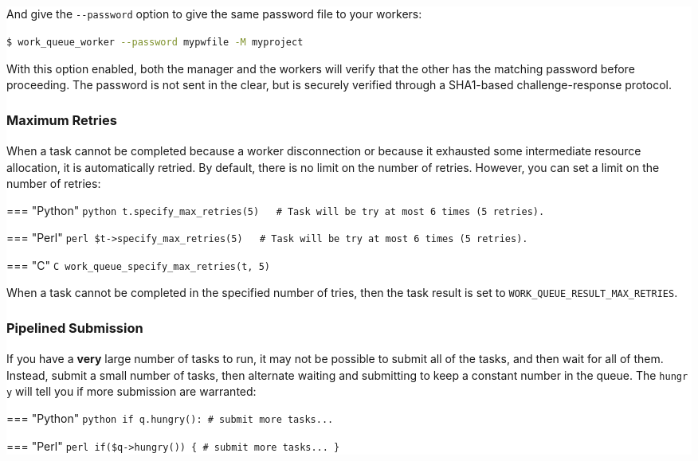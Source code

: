 
And give the `--password` option to give the same password file to your
workers:
    
```sh
$ work_queue_worker --password mypwfile -M myproject
```

With this option enabled, both the manager and the workers will verify that the
other has the matching password before proceeding. The password is not sent in
the clear, but is securely verified through a SHA1-based challenge-response
protocol.

### Maximum Retries

When a task cannot be completed because a worker disconnection or because it
exhausted some intermediate resource allocation, it is automatically retried.
By default, there is no limit on the number of retries. However, you can set a
limit on the number of retries:

=== "Python"
    ```python
    t.specify_max_retries(5)   # Task will be try at most 6 times (5 retries).
    ```

=== "Perl"
    ```perl
    $t->specify_max_retries(5)   # Task will be try at most 6 times (5 retries).
    ```

=== "C"
    ```C
    work_queue_specify_max_retries(t, 5)
    ```

When a task cannot be completed in the specified number of tries,
then the task result is set to  `WORK_QUEUE_RESULT_MAX_RETRIES`.

### Pipelined Submission

If you have a **very** large number of tasks to run, it may not be possible to
submit all of the tasks, and then wait for all of them. Instead, submit a
small number of tasks, then alternate waiting and submitting to keep a constant
number in the queue. The `hungry` will tell you if more submission are
warranted:

=== "Python"
    ```python
    if q.hungry():
        # submit more tasks...
    ```

=== "Perl"
    ```perl
    if($q->hungry()) {
        # submit more tasks...
    }
    ```
